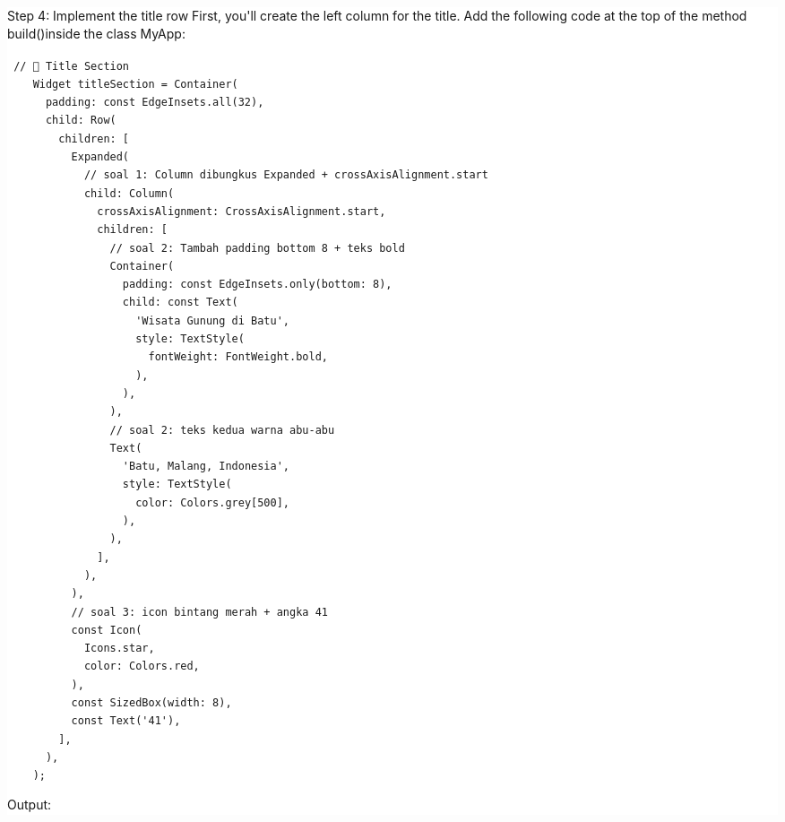 Step 4: Implement the title row
First, you'll create the left column for the title. Add the following code at the top of the method build()inside the class MyApp:
```dart:
 // 🔹 Title Section 
    Widget titleSection = Container(
      padding: const EdgeInsets.all(32),
      child: Row(
        children: [
          Expanded(
            // soal 1: Column dibungkus Expanded + crossAxisAlignment.start
            child: Column(
              crossAxisAlignment: CrossAxisAlignment.start,
              children: [
                // soal 2: Tambah padding bottom 8 + teks bold
                Container(
                  padding: const EdgeInsets.only(bottom: 8),
                  child: const Text(
                    'Wisata Gunung di Batu',
                    style: TextStyle(
                      fontWeight: FontWeight.bold,
                    ),
                  ),
                ),
                // soal 2: teks kedua warna abu-abu
                Text(
                  'Batu, Malang, Indonesia',
                  style: TextStyle(
                    color: Colors.grey[500],
                  ),
                ),
              ],
            ),
          ),
          // soal 3: icon bintang merah + angka 41
          const Icon(
            Icons.star,
            color: Colors.red,
          ),
          const SizedBox(width: 8),
          const Text('41'),
        ],
      ),
    );
```
Output: